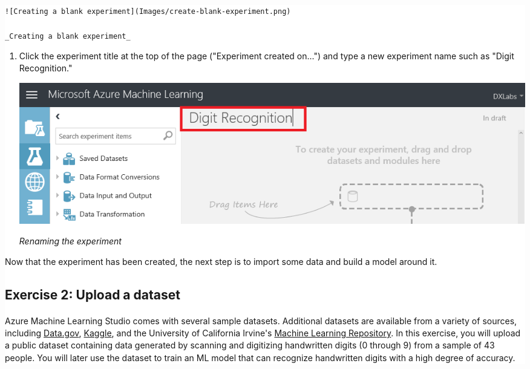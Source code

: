     ![Creating a blank experiment](Images/create-blank-experiment.png)

    _Creating a blank experiment_

1. Click the experiment title at the top of the page ("Experiment created on...") and type a new experiment name such as "Digit Recognition."

    ![Renaming the experiment](Images/new-experiment-title.png)

    _Renaming the experiment_

Now that the experiment has been created, the next step is to import some data and build a model around it.

<a name="Exercise2"></a>
## Exercise 2: Upload a dataset

Azure Machine Learning Studio comes with several sample datasets. Additional datasets are available from a variety of sources, including [Data.gov](http://www.data.gov/), [Kaggle](http://www.kaggle.com/), and the University of California Irvine's [Machine Learning Repository](http://archive.ics.uci.edu/ml/). In this exercise, you will upload a public dataset containing data generated by scanning and digitizing handwritten digits (0 through 9) from a sample of 43 people. You will later use the dataset to train an ML model that can recognize handwritten digits with a high degree of accuracy.
